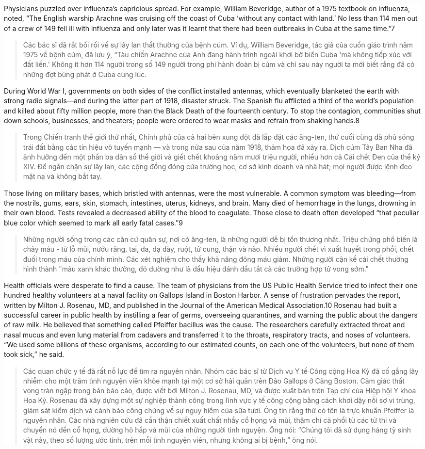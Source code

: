 Physicians puzzled over influenza’s capricious spread. For example, William Beveridge, author of a 1975 textbook on influenza, noted, “The English warship Arachne was cruising off the coast of Cuba ‘without any contact with land.’ No less than 114 men out of a crew of 149 fell ill with influenza and only later was it learnt that there had been outbreaks in Cuba at the same time.”7
>Các bác sĩ đã rất bối rối về sự lây lan thất thường của bệnh cúm. Ví dụ, William Beveridge, tác giả của cuốn giáo trình năm 1975 về bệnh cúm, đã lưu ý, “Tàu chiến Arachne của Anh đang hành trình ngoài khơi bờ biển Cuba 'mà không tiếp xúc với đất liền.' Không ít hơn 114 người trong số 149 người trong phi hành đoàn bị cúm và chỉ sau này người ta mới biết rằng đã có những đợt bùng phát ở Cuba cùng lúc.

During World War I, governments on both sides of the conflict installed antennas, which eventually blanketed the earth with strong radio signals—and during the latter part of 1918, disaster struck. The Spanish flu afflicted a third of the world’s population and killed about fifty million people, more than the Black Death of the fourteenth century. To stop the contagion, communities shut down schools, businesses, and theaters; people were ordered to wear masks and refrain from shaking hands.8
>Trong Chiến tranh thế giới thứ nhất, Chính phủ của cả hai bên xung đột đã lắp đặt các ăng-ten, thứ cuối cùng đã phủ sóng trái đất bằng các tín hiệu vô tuyến mạnh — và trong nửa sau của năm 1918, thảm họa đã xảy ra. Dịch cúm Tây Ban Nha đã ảnh hưởng đến một phần ba dân số thế giới và giết chết khoảng năm mươi triệu người, nhiều hơn cả Cái chết Đen của thế kỷ XIV. Để ngăn chặn sự lây lan, các cộng đồng đóng cửa trường học, cơ sở kinh doanh và nhà hát; mọi người được lệnh đeo mặt nạ và không bắt tay.


Those living on military bases, which bristled with antennas, were the most vulnerable. A common symptom was bleeding—from the nostrils, gums, ears, skin, stomach, intestines, uterus, kidneys, and brain. Many died of hemorrhage in the lungs, drowning in their own blood. Tests revealed a decreased ability of the blood to coagulate. Those close to death often developed “that peculiar blue color which seemed to mark all early fatal cases.”9
>Những người sống trong các căn cứ quân sự, nơi có ăng-ten, là những người dễ bị tổn thương nhất. Triệu chứng phổ biến là chảy máu - từ lỗ mũi, nướu răng, tai, da, dạ dày, ruột, tử cung, thận và não. Nhiều người chết vì xuất huyết trong phổi, chết đuối trong máu của chính mình. Các xét nghiệm cho thấy khả năng đông máu giảm. Những người cận kề cái chết thường hình thành "màu xanh khác thường, đó dường như là dấu hiệu đánh dấu tất cả các trường hợp tử vong sớm."

Health officials were desperate to find a cause. The team of physicians from the US Public Health Service tried to infect their one hundred healthy volunteers at a naval facility on Gallops Island in Boston Harbor. A sense of frustration pervades the report, written by Milton J. Rosenau, MD, and published in the Journal of the American Medical Association.10 Rosenau had built a successful career in public health by instilling a fear of germs, overseeing quarantines, and warning the public about the dangers of raw milk. He believed that something called Pfeiffer bacillus was the cause. The researchers carefully extracted throat and nasal mucus and even lung material from cadavers and transferred it to the throats, respiratory tracts, and noses of volunteers. “We used some billions of these organisms, according to our estimated counts, on each one of the volunteers, but none of them took sick,” he said.
>Các quan chức y tế đã rất nỗ lực để tìm ra nguyên nhân. Nhóm các bác sĩ từ Dịch vụ Y tế Công cộng Hoa Kỳ đã cố gắng lây nhiễm cho một trăm tình nguyện viên khỏe mạnh tại một cơ sở hải quân trên Đảo Gallops ở Cảng Boston. Cảm giác thất vọng tràn ngập trong bản báo cáo, được viết bởi Milton J. Rosenau, MD, và được xuất bản trên Tạp chí của Hiệp hội Y khoa Hoa Kỳ. Rosenau đã xây dựng một sự nghiệp thành công trong lĩnh vực y tế công cộng bằng cách khơi dậy nỗi sợ vi trùng, giám sát kiểm dịch và cảnh báo công chúng về sự nguy hiểm của sữa tươi. Ông tin rằng thứ có tên là trực khuẩn Pfeiffer là nguyên nhân. Các nhà nghiên cứu đã cẩn thận chiết xuất chất nhầy cổ họng và mũi, thậm chí cả phổi từ các tử thi và chuyển nó đến cổ họng, đường hô hấp và mũi của những người tình nguyện. Ông nói: “Chúng tôi đã sử dụng hàng tỷ sinh vật này, theo số lượng ước tính, trên mỗi tình nguyện viên, nhưng không ai bị bệnh,” ông nói.
